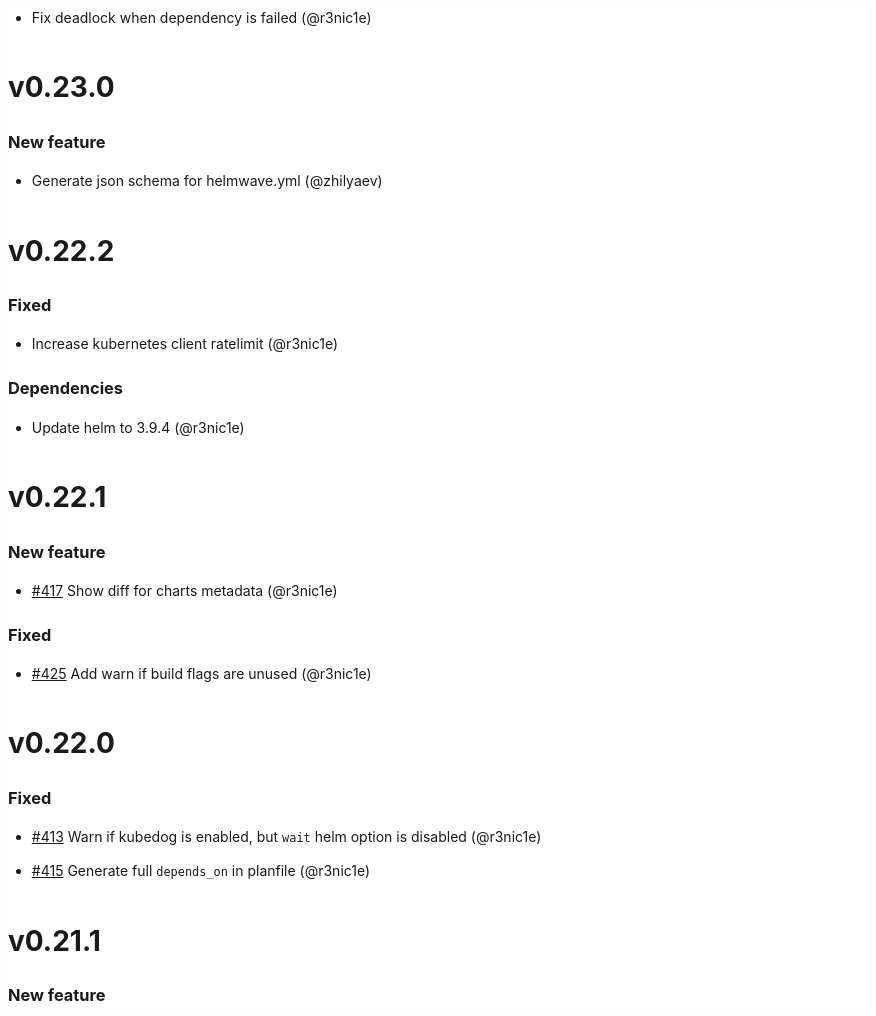* Fix deadlock when dependency is failed (@r3nic1e)



# v0.23.0

### New feature

* Generate json schema for helmwave.yml (@zhilyaev)



# v0.22.2

### Fixed

* Increase kubernetes client ratelimit (@r3nic1e)

### Dependencies

* Update helm to 3.9.4 (@r3nic1e)



# v0.22.1

### New feature

* [#417](https://github.com/helmwave/helmwave/issues/417) Show diff for charts metadata (@r3nic1e)

### Fixed

* [#425](https://github.com/helmwave/helmwave/issues/425) Add warn if build flags are unused (@r3nic1e)



# v0.22.0

### Fixed

* [#413](https://github.com/helmwave/helmwave/issues/413) Warn if kubedog is enabled, but `wait` helm option is disabled (@r3nic1e)

* [#415](https://github.com/helmwave/helmwave/issues/415) Generate full `depends_on` in planfile (@r3nic1e)



# v0.21.1

### New feature
